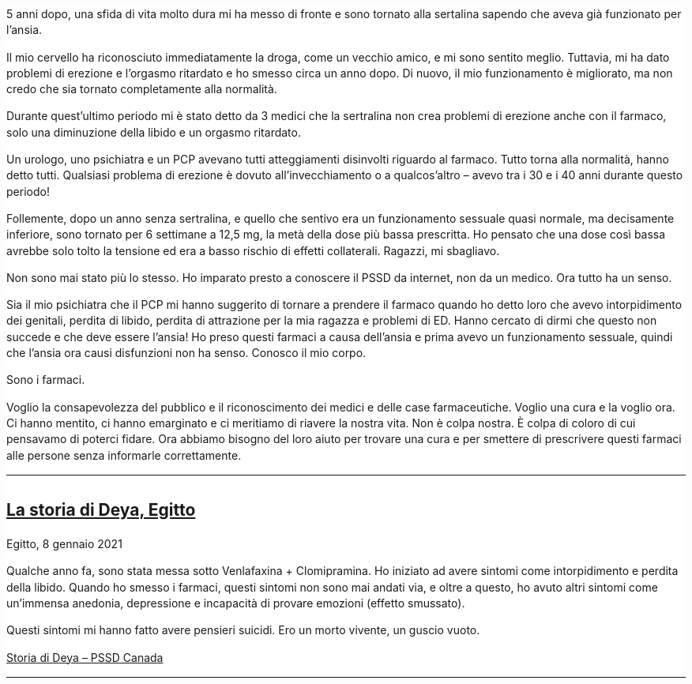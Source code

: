 5 anni dopo, una sfida di vita molto dura mi ha messo di fronte e sono tornato alla sertalina sapendo che aveva già funzionato per l’ansia.

Il mio cervello ha riconosciuto immediatamente la droga, come un vecchio amico, e mi sono sentito meglio. Tuttavia, mi ha dato problemi di erezione e l’orgasmo ritardato e ho smesso circa un anno dopo. Di nuovo, il mio funzionamento è migliorato, ma non credo che sia tornato completamente alla normalità.

Durante quest’ultimo periodo mi è stato detto da 3 medici che la sertralina non crea problemi di erezione anche con il farmaco, solo una diminuzione della libido e un orgasmo ritardato.

Un urologo, uno psichiatra e un PCP avevano tutti atteggiamenti disinvolti riguardo al farmaco. Tutto torna alla normalità, hanno detto tutti. Qualsiasi problema di erezione è dovuto all’invecchiamento o a qualcos’altro – avevo tra i 30 e i 40 anni durante questo periodo!

Follemente, dopo un anno senza sertralina, e quello che sentivo era un funzionamento sessuale quasi normale, ma decisamente inferiore, sono tornato per 6 settimane a 12,5 mg, la metà della dose più bassa prescritta. Ho pensato che una dose così bassa avrebbe solo tolto la tensione ed era a basso rischio di effetti collaterali. Ragazzi, mi sbagliavo.

Non sono mai stato più lo stesso. Ho imparato presto a conoscere il PSSD da internet, non da un medico. Ora tutto ha un senso.

Sia il mio psichiatra che il PCP mi hanno suggerito di tornare a prendere il farmaco quando ho detto loro che avevo intorpidimento dei genitali, perdita di libido, perdita di attrazione per la mia ragazza e problemi di ED.
Hanno cercato di dirmi che questo non succede e che deve essere l’ansia! Ho preso questi farmaci a causa dell’ansia e prima avevo un funzionamento sessuale, quindi che l’ansia ora causi disfunzioni non ha senso. Conosco il mio corpo.

Sono i farmaci.

Voglio la consapevolezza del pubblico e il riconoscimento dei medici e delle case farmaceutiche.
Voglio una cura e la voglio ora.
Ci hanno mentito, ci hanno emarginato e ci meritiamo di riavere la nostra vita.
Non è colpa nostra. È colpa di coloro di cui pensavamo di poterci fidare.
Ora abbiamo bisogno del loro aiuto per trovare una cura e per smettere di prescrivere questi farmaci alle persone senza informarle correttamente.

***

## [La storia di Deya, Egitto](https://www.pssdcanada.ca/international/deyas-story)

Egitto, 8 gennaio 2021

Qualche anno fa, sono stata messa sotto Venlafaxina + Clomipramina. Ho iniziato ad avere sintomi come intorpidimento e perdita della libido. Quando ho smesso i farmaci, questi sintomi non sono mai andati via, e oltre a questo, ho avuto altri sintomi come un’immensa anedonia, depressione e incapacità di provare emozioni (effetto smussato).

Questi sintomi mi hanno fatto avere pensieri suicidi. Ero un morto vivente, un guscio vuoto.

[Storia di Deya – PSSD Canada](https://www.pssdcanada.ca/international/deyas-story)

***
